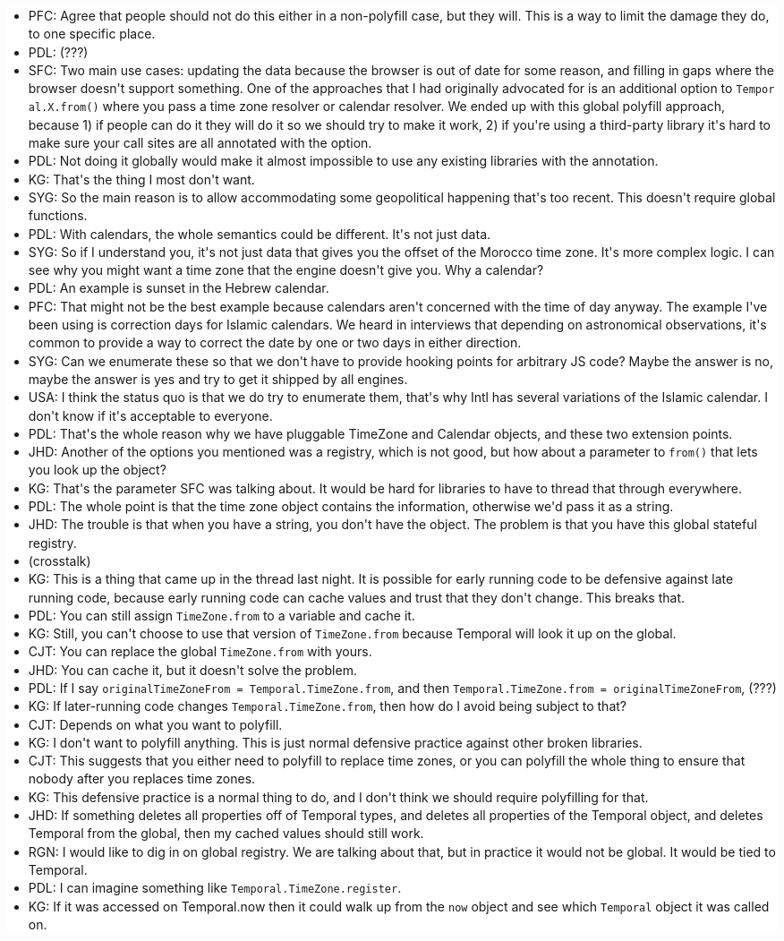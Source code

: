 - PFC: Agree that people should not do this either in a non-polyfill case, but they will. This is a way to limit the damage they do, to one specific place.
- PDL: (???)
- SFC: Two main use cases: updating the data because the browser is out of date for some reason, and filling in gaps where the browser doesn't support something. One of the approaches that I had originally advocated for is an additional option to `Temporal.X.from()` where you pass a time zone resolver or calendar resolver. We ended up with this global polyfill approach, because 1) if people can do it they will do it so we should try to make it work, 2) if you're using a third-party library it's hard to make sure your call sites are all annotated with the option.
- PDL: Not doing it globally would make it almost impossible to use any existing libraries with the annotation.
- KG: That's the thing I most don't want.
- SYG: So the main reason is to allow accommodating some geopolitical happening that's too recent. This doesn't require global functions.
- PDL: With calendars, the whole semantics could be different. It's not just data.
- SYG: So if I understand you, it's not just data that gives you the offset of the Morocco time zone. It's more complex logic. I can see why you might want a time zone that the engine doesn't give you. Why a calendar?
- PDL: An example is sunset in the Hebrew calendar.
- PFC: That might not be the best example because calendars aren't concerned with the time of day anyway. The example I've been using is correction days for Islamic calendars. We heard in interviews that depending on astronomical observations, it's common to provide a way to correct the date by one or two days in either direction.
- SYG: Can we enumerate these so that we don't have to provide hooking points for arbitrary JS code? Maybe the answer is no, maybe the answer is yes and try to get it shipped by all engines.
- USA: I think the status quo is that we do try to enumerate them, that's why Intl has several variations of the Islamic calendar. I don't know if it's acceptable to everyone.
- PDL: That's the whole reason why we have pluggable TimeZone and Calendar objects, and these two extension points.
- JHD: Another of the options you mentioned was a registry, which is not good, but how about a parameter to `from()` that lets you look up the object?
- KG: That's the parameter SFC was talking about. It would be hard for libraries to have to thread that through everywhere.
- PDL: The whole point is that the time zone object contains the information, otherwise we'd pass it as a string.
- JHD: The trouble is that when you have a string, you don't have the object. The problem is that you have this global stateful registry.
- (crosstalk)
- KG: This is a thing that came up in the thread last night. It is possible for early running code to be defensive against late running code, because early running code can cache values and trust that they don't change. This breaks that.
- PDL: You can still assign `TimeZone.from` to a variable and cache it.
- KG: Still, you can't choose to use that version of `TimeZone.from` because Temporal will look it up on the global.
- CJT: You can replace the global `TimeZone.from` with yours.
- JHD: You can cache it, but it doesn't solve the problem.
- PDL: If I say `originalTimeZoneFrom = Temporal.TimeZone.from`, and then `Temporal.TimeZone.from = originalTimeZoneFrom`, (???)
- KG: If later-running code changes `Temporal.TimeZone.from`, then how do I avoid being subject to that?
- CJT: Depends on what you want to polyfill.
- KG: I don't want to polyfill anything. This is just normal defensive practice against other broken libraries.
- CJT: This suggests that you either need to polyfill to replace time zones, or you can polyfill the whole thing to ensure that nobody after you replaces time zones.
- KG: This defensive practice is a normal thing to do, and I don't think we should require polyfilling for that.
- JHD: If something deletes all properties off of Temporal types, and deletes all properties of the Temporal object, and deletes Temporal from the global, then my cached values should still work.
- RGN: I would like to dig in on global registry. We are talking about that, but in practice it would not be global. It would be tied to Temporal.
- PDL: I can imagine something like `Temporal.TimeZone.register`.
- KG: If it was accessed on Temporal.now then it could walk up from the `now` object and see which `Temporal` object it was called on.